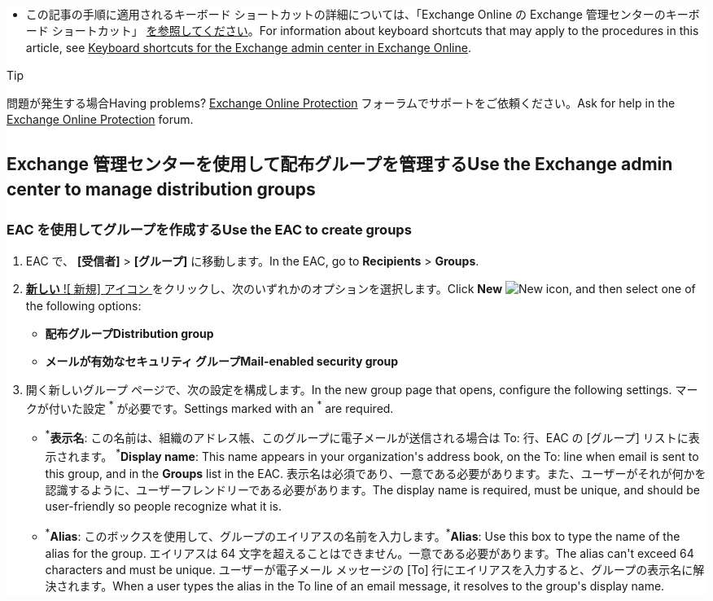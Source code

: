 - <span data-ttu-id="4053a-123">この記事の手順に適用されるキーボード ショートカットの詳細については、「Exchange Online の Exchange 管理センターのキーボード ショートカット」 [を参照してください](/Exchange/accessibility/keyboard-shortcuts-in-admin-center)。</span><span class="sxs-lookup"><span data-stu-id="4053a-123">For information about keyboard shortcuts that may apply to the procedures in this article, see [Keyboard shortcuts for the Exchange admin center in Exchange Online](/Exchange/accessibility/keyboard-shortcuts-in-admin-center).</span></span>

> [!TIP]
> <span data-ttu-id="4053a-124">問題が発生する場合</span><span class="sxs-lookup"><span data-stu-id="4053a-124">Having problems?</span></span> <span data-ttu-id="4053a-125">[Exchange Online Protection](https://social.technet.microsoft.com/Forums/forefront/home?forum=FOPE) フォーラムでサポートをご依頼ください。</span><span class="sxs-lookup"><span data-stu-id="4053a-125">Ask for help in the [Exchange Online Protection](https://social.technet.microsoft.com/Forums/forefront/home?forum=FOPE) forum.</span></span>

## <a name="use-the-exchange-admin-center-to-manage-distribution-groups"></a><span data-ttu-id="4053a-126">Exchange 管理センターを使用して配布グループを管理する</span><span class="sxs-lookup"><span data-stu-id="4053a-126">Use the Exchange admin center to manage distribution groups</span></span>

### <a name="use-the-eac-to-create-groups"></a><span data-ttu-id="4053a-127">EAC を使用してグループを作成する</span><span class="sxs-lookup"><span data-stu-id="4053a-127">Use the EAC to create groups</span></span>

1. <span data-ttu-id="4053a-128">EAC で、 **[受信者]** \> **[グループ]** に移動します。</span><span class="sxs-lookup"><span data-stu-id="4053a-128">In the EAC, go to **Recipients** \> **Groups**.</span></span>

2. <span data-ttu-id="4053a-129">[ **新しい** ![ 新規] アイコン ](../../media/ITPro-EAC-AddIcon.png) をクリックし、次のいずれかのオプションを選択します。</span><span class="sxs-lookup"><span data-stu-id="4053a-129">Click **New** ![New icon](../../media/ITPro-EAC-AddIcon.png), and then select one of the following options:</span></span>

   - <span data-ttu-id="4053a-130">**配布グループ**</span><span class="sxs-lookup"><span data-stu-id="4053a-130">**Distribution group**</span></span>

   - <span data-ttu-id="4053a-131">**メールが有効なセキュリティ グループ**</span><span class="sxs-lookup"><span data-stu-id="4053a-131">**Mail-enabled security group**</span></span>

3. <span data-ttu-id="4053a-132">開く新しいグループ ページで、次の設定を構成します。</span><span class="sxs-lookup"><span data-stu-id="4053a-132">In the new group page that opens, configure the following settings.</span></span> <span data-ttu-id="4053a-133">マークが付いた設定 <sup>\*</sup> が必要です。</span><span class="sxs-lookup"><span data-stu-id="4053a-133">Settings marked with an <sup>\*</sup> are required.</span></span>

   - <span data-ttu-id="4053a-134"><sup>\*</sup>**表示名**: この名前は、組織のアドレス帳、このグループに電子メールが送信される場合は To: 行、EAC の [グループ] リストに表示されます。 </span><span class="sxs-lookup"><span data-stu-id="4053a-134"><sup>\*</sup>**Display name**: This name appears in your organization's address book, on the To: line when email is sent to this group, and in the **Groups** list in the EAC.</span></span> <span data-ttu-id="4053a-135">表示名は必須であり、一意である必要があります。また、ユーザーがそれが何かを認識するように、ユーザーフレンドリーである必要があります。</span><span class="sxs-lookup"><span data-stu-id="4053a-135">The display name is required, must be unique, and should be user-friendly so people recognize what it is.</span></span>

   - <span data-ttu-id="4053a-136"><sup>\*</sup>**Alias**: このボックスを使用して、グループのエイリアスの名前を入力します。</span><span class="sxs-lookup"><span data-stu-id="4053a-136"><sup>\*</sup>**Alias**: Use this box to type the name of the alias for the group.</span></span> <span data-ttu-id="4053a-137">エイリアスは 64 文字を超えることはできません。一意である必要があります。</span><span class="sxs-lookup"><span data-stu-id="4053a-137">The alias can't exceed 64 characters and must be unique.</span></span> <span data-ttu-id="4053a-138">ユーザーが電子メール メッセージの [To] 行にエイリアスを入力すると、グループの表示名に解決されます。</span><span class="sxs-lookup"><span data-stu-id="4053a-138">When a user types the alias in the To line of an email message, it resolves to the group's display name.</span></span>
